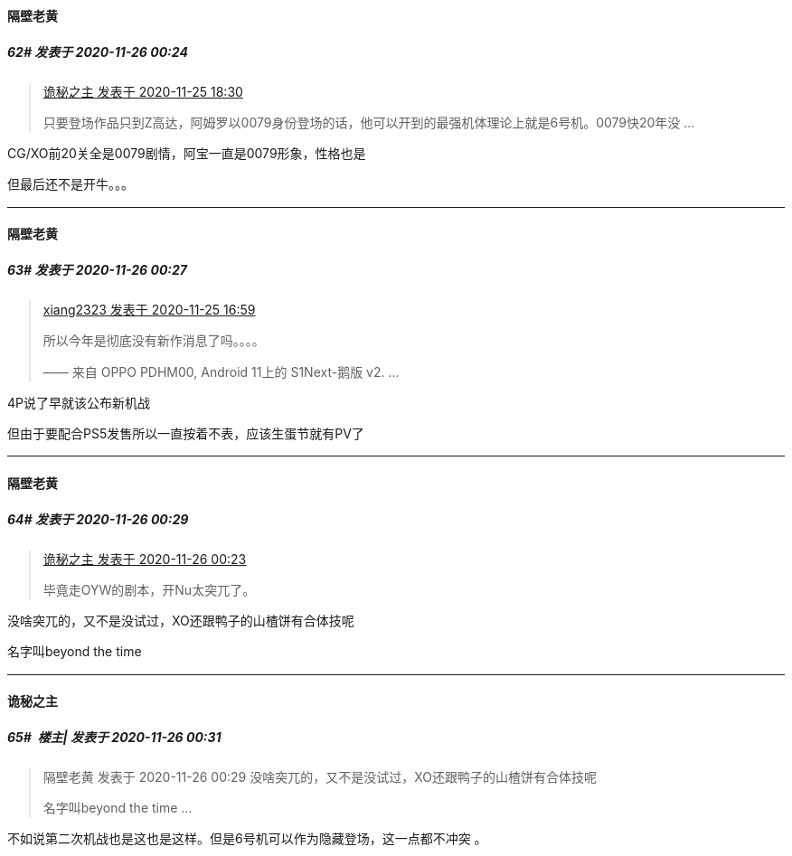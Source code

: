 ####  隔壁老黄  
##### 62#       发表于 2020-11-26 00:24


<blockquote><a href="httphttps://bbs.saraba1st.com/2b/forum.php?mod=redirect&amp;goto=findpost&amp;pid=49517087&amp;ptid=1974220" target="_blank">诡秘之主 发表于 2020-11-25 18:30</a>

只要登场作品只到Z高达，阿姆罗以0079身份登场的话，他可以开到的最强机体理论上就是6号机。0079快20年没 ...</blockquote>
CG/XO前20关全是0079剧情，阿宝一直是0079形象，性格也是


但最后还不是开牛。。。


-----

####  隔壁老黄  
##### 63#       发表于 2020-11-26 00:27


<blockquote><a href="httphttps://bbs.saraba1st.com/2b/forum.php?mod=redirect&amp;goto=findpost&amp;pid=49515970&amp;ptid=1974220" target="_blank">xiang2323 发表于 2020-11-25 16:59</a>

所以今年是彻底没有新作消息了吗。。。。


—— 来自 OPPO PDHM00, Android 11上的 S1Next-鹅版 v2. ...</blockquote>
4P说了早就该公布新机战


但由于要配合PS5发售所以一直按着不表，应该生蛋节就有PV了


-----

####  隔壁老黄  
##### 64#       发表于 2020-11-26 00:29


<blockquote><a href="httphttps://bbs.saraba1st.com/2b/forum.php?mod=redirect&amp;goto=findpost&amp;pid=49520438&amp;ptid=1974220" target="_blank">诡秘之主 发表于 2020-11-26 00:23</a>

毕竟走OYW的剧本，开Nu太突兀了。</blockquote>
没啥突兀的，又不是没试过，XO还跟鸭子的山楂饼有合体技呢


名字叫beyond the time


-----

####  诡秘之主  
##### 65#         楼主| 发表于 2020-11-26 00:31


<blockquote>隔壁老黄 发表于 2020-11-26 00:29
没啥突兀的，又不是没试过，XO还跟鸭子的山楂饼有合体技呢


名字叫beyond the time ...</blockquote>
不如说第二次机战也是这也是这样。但是6号机可以作为隐藏登场，这一点都不冲突 。
